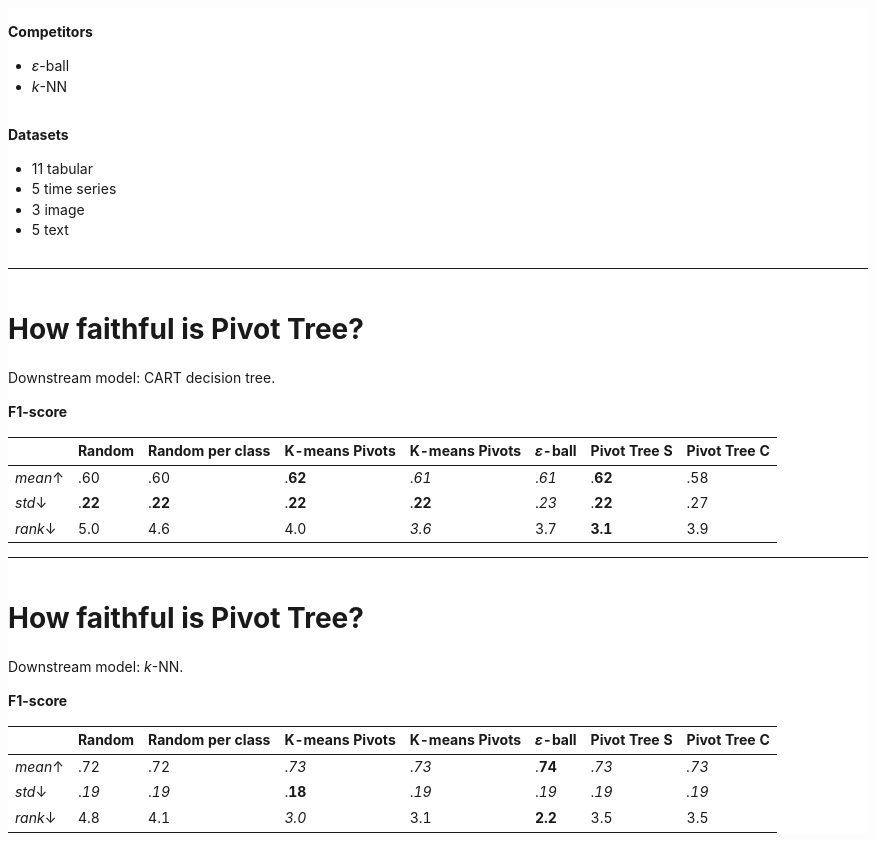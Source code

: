 </div>

<div class="column">

**Competitors**

- $\varepsilon$-ball
- $k$-NN

</div>

<div class="column">

**Datasets**

- 11 tabular
- 5 time series
- 3 image
- 5 text

</div>

</div>



---

# How faithful is Pivot Tree?

Downstream model: CART decision tree.

**F1-score**

|                   | Random  | Random per class | K-means Pivots | K-means Pivots | $\varepsilon$-ball | Pivot Tree S | Pivot Tree C |
| ----------------- | ------- | ---------------- | -------------- | -------------- | ------------------ | ------------ | ------------ |
| $mean \uparrow$   | .60     | .60              | .**62**        | .*61*          | .*61*              | .**62**      | .58          |
| $std \downarrow$  | .**22** | .**22**          | .**22**        | .**22**        | .*23*              | .**22**      | .27          |
| $rank \downarrow$ | 5.0     | 4.6              | 4.0            | *3.6*          | 3.7                | **3.1**      | 3.9          |



---

# How faithful is Pivot Tree?

Downstream model: $k$-NN.

**F1-score**

|                   | Random | Random per class | K-means Pivots | K-means Pivots | $\varepsilon$-ball | Pivot Tree S | Pivot Tree C |
| ----------------- | ------ | ---------------- | -------------- | -------------- | ------------------ | ------------ | ------------ |
| $mean \uparrow$   | .72    | .72              | .*73*          | .*73*          | .**74**            | .*73*        | *.73*        |
| $std \downarrow$  | .*19*  | .*19*            | .**18**        | .*19*          | .*19*              | .*19*        | *.19*        |
| $rank \downarrow$ | 4.8    | 4.1              | *3.0*          | 3.1            | **2.2**            | 3.5          | 3.5          |
